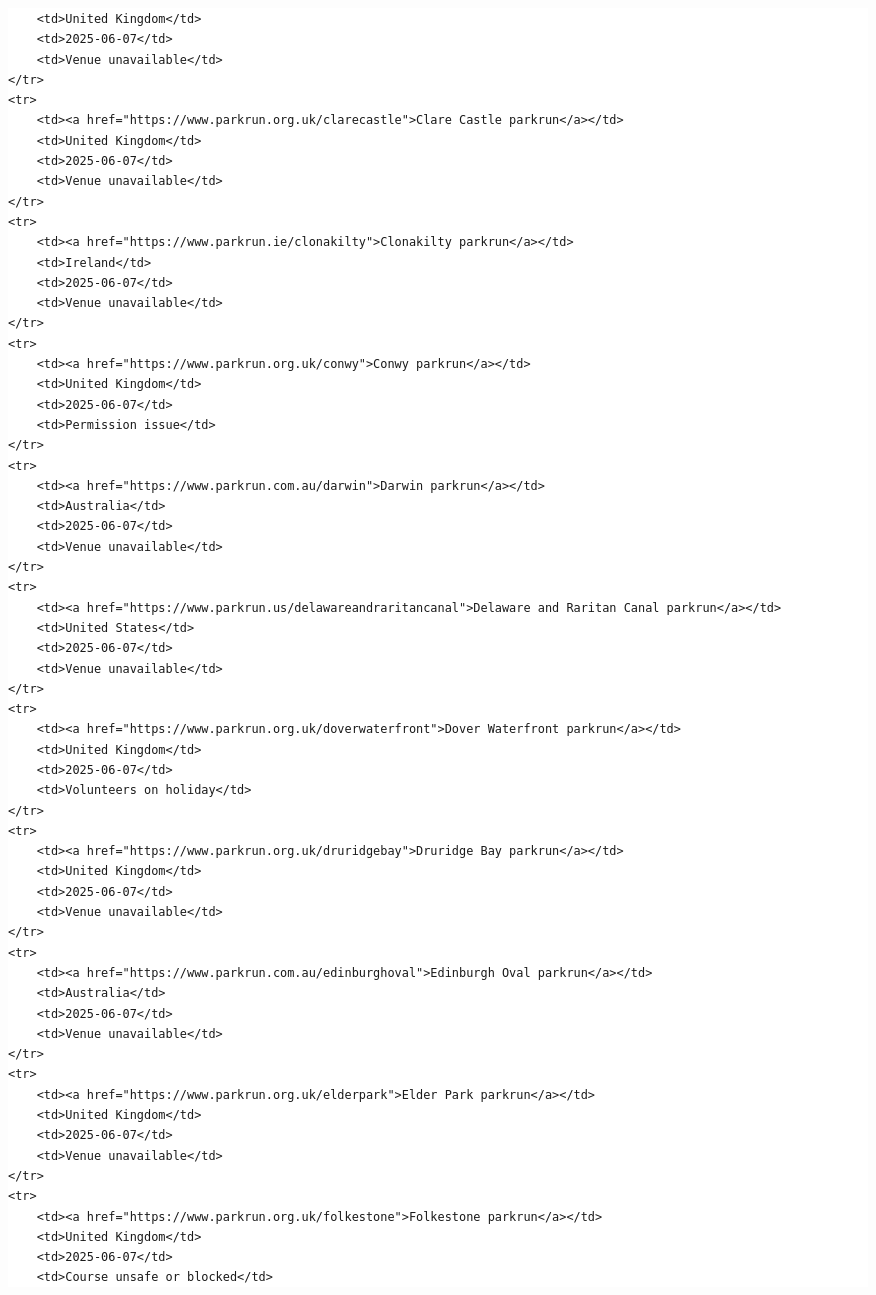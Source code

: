        <td>United Kingdom</td>
        <td>2025-06-07</td>
        <td>Venue unavailable</td>
    </tr>
    <tr>
        <td><a href="https://www.parkrun.org.uk/clarecastle">Clare Castle parkrun</a></td>
        <td>United Kingdom</td>
        <td>2025-06-07</td>
        <td>Venue unavailable</td>
    </tr>
    <tr>
        <td><a href="https://www.parkrun.ie/clonakilty">Clonakilty parkrun</a></td>
        <td>Ireland</td>
        <td>2025-06-07</td>
        <td>Venue unavailable</td>
    </tr>
    <tr>
        <td><a href="https://www.parkrun.org.uk/conwy">Conwy parkrun</a></td>
        <td>United Kingdom</td>
        <td>2025-06-07</td>
        <td>Permission issue</td>
    </tr>
    <tr>
        <td><a href="https://www.parkrun.com.au/darwin">Darwin parkrun</a></td>
        <td>Australia</td>
        <td>2025-06-07</td>
        <td>Venue unavailable</td>
    </tr>
    <tr>
        <td><a href="https://www.parkrun.us/delawareandraritancanal">Delaware and Raritan Canal parkrun</a></td>
        <td>United States</td>
        <td>2025-06-07</td>
        <td>Venue unavailable</td>
    </tr>
    <tr>
        <td><a href="https://www.parkrun.org.uk/doverwaterfront">Dover Waterfront parkrun</a></td>
        <td>United Kingdom</td>
        <td>2025-06-07</td>
        <td>Volunteers on holiday</td>
    </tr>
    <tr>
        <td><a href="https://www.parkrun.org.uk/druridgebay">Druridge Bay parkrun</a></td>
        <td>United Kingdom</td>
        <td>2025-06-07</td>
        <td>Venue unavailable</td>
    </tr>
    <tr>
        <td><a href="https://www.parkrun.com.au/edinburghoval">Edinburgh Oval parkrun</a></td>
        <td>Australia</td>
        <td>2025-06-07</td>
        <td>Venue unavailable</td>
    </tr>
    <tr>
        <td><a href="https://www.parkrun.org.uk/elderpark">Elder Park parkrun</a></td>
        <td>United Kingdom</td>
        <td>2025-06-07</td>
        <td>Venue unavailable</td>
    </tr>
    <tr>
        <td><a href="https://www.parkrun.org.uk/folkestone">Folkestone parkrun</a></td>
        <td>United Kingdom</td>
        <td>2025-06-07</td>
        <td>Course unsafe or blocked</td>